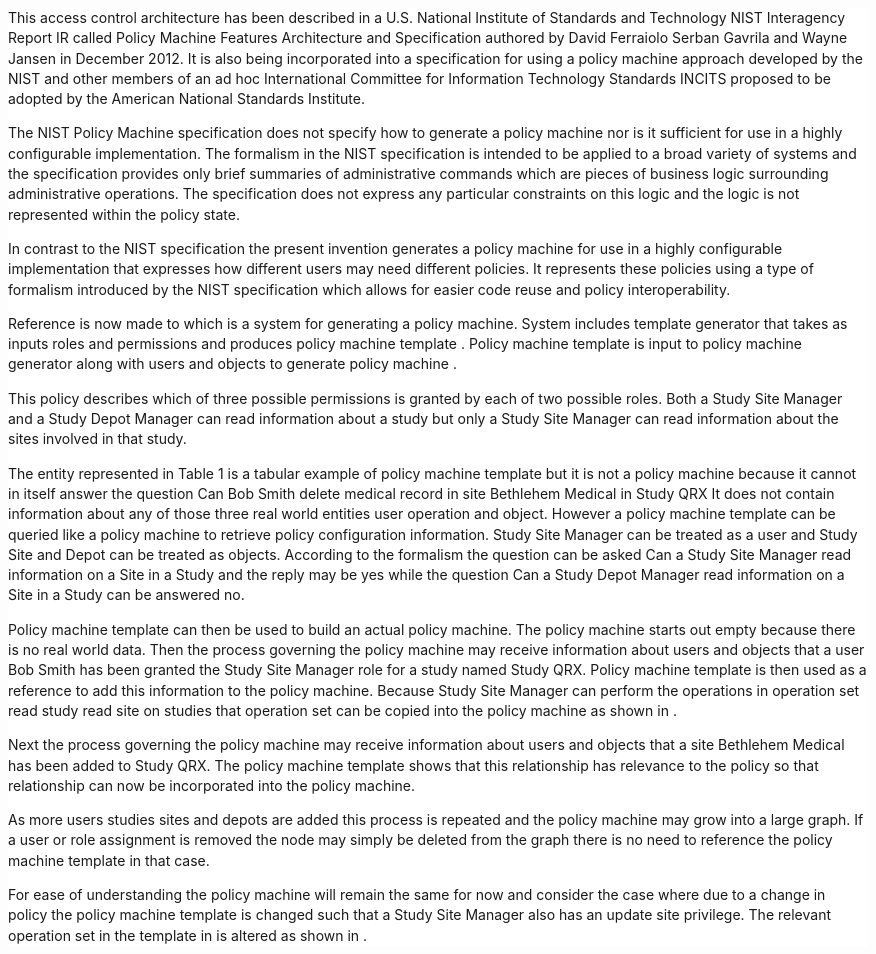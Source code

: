 This access control architecture has been described in a U.S. National Institute of Standards and Technology NIST Interagency Report IR called Policy Machine Features Architecture and Specification authored by David Ferraiolo Serban Gavrila and Wayne Jansen in December 2012. It is also being incorporated into a specification for using a policy machine approach developed by the NIST and other members of an ad hoc International Committee for Information Technology Standards INCITS proposed to be adopted by the American National Standards Institute.

The NIST Policy Machine specification does not specify how to generate a policy machine nor is it sufficient for use in a highly configurable implementation. The formalism in the NIST specification is intended to be applied to a broad variety of systems and the specification provides only brief summaries of administrative commands which are pieces of business logic surrounding administrative operations. The specification does not express any particular constraints on this logic and the logic is not represented within the policy state.

In contrast to the NIST specification the present invention generates a policy machine for use in a highly configurable implementation that expresses how different users may need different policies. It represents these policies using a type of formalism introduced by the NIST specification which allows for easier code reuse and policy interoperability.

Reference is now made to which is a system for generating a policy machine. System includes template generator that takes as inputs roles and permissions and produces policy machine template . Policy machine template is input to policy machine generator along with users and objects to generate policy machine .

This policy describes which of three possible permissions is granted by each of two possible roles. Both a Study Site Manager and a Study Depot Manager can read information about a study but only a Study Site Manager can read information about the sites involved in that study.

The entity represented in Table 1 is a tabular example of policy machine template but it is not a policy machine because it cannot in itself answer the question Can Bob Smith delete medical record  in site Bethlehem Medical in Study QRX It does not contain information about any of those three real world entities user operation and object. However a policy machine template can be queried like a policy machine to retrieve policy configuration information. Study Site Manager can be treated as a user and Study Site and Depot can be treated as objects. According to the formalism the question can be asked Can a Study Site Manager read information on a Site in a Study and the reply may be yes while the question Can a Study Depot Manager read information on a Site in a Study can be answered no. 

Policy machine template can then be used to build an actual policy machine. The policy machine starts out empty because there is no real world data. Then the process governing the policy machine may receive information about users and objects that a user Bob Smith has been granted the Study Site Manager role for a study named Study QRX. Policy machine template is then used as a reference to add this information to the policy machine. Because Study Site Manager can perform the operations in operation set read study read site on studies that operation set can be copied into the policy machine as shown in .

Next the process governing the policy machine may receive information about users and objects that a site Bethlehem Medical has been added to Study QRX. The policy machine template shows that this relationship has relevance to the policy so that relationship can now be incorporated into the policy machine.

As more users studies sites and depots are added this process is repeated and the policy machine may grow into a large graph. If a user or role assignment is removed the node may simply be deleted from the graph there is no need to reference the policy machine template in that case.

For ease of understanding the policy machine will remain the same for now and consider the case where due to a change in policy the policy machine template is changed such that a Study Site Manager also has an update site privilege. The relevant operation set in the template in is altered as shown in .
